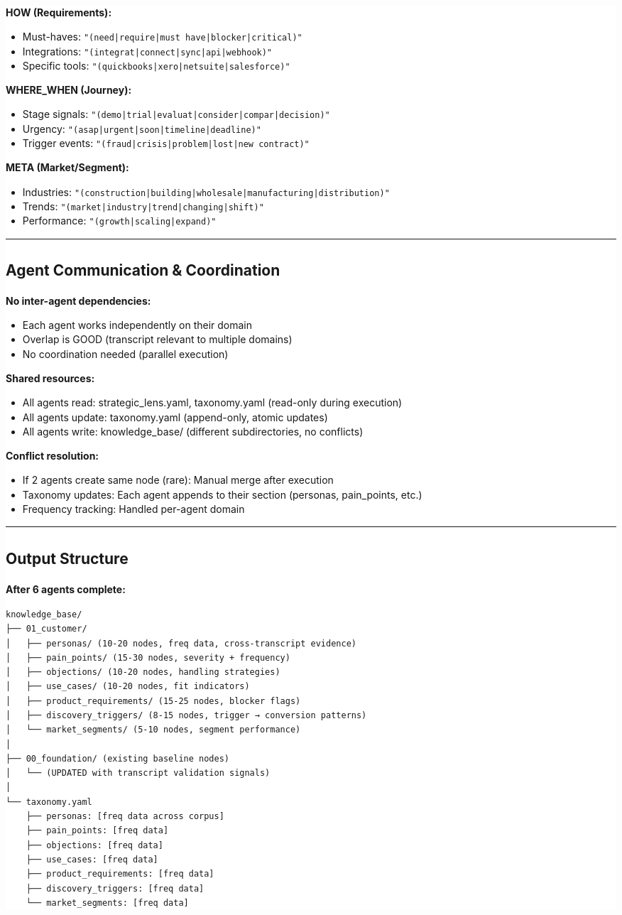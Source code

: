 **HOW (Requirements):**
- Must-haves: `"(need|require|must have|blocker|critical)"`
- Integrations: `"(integrat|connect|sync|api|webhook)"`
- Specific tools: `"(quickbooks|xero|netsuite|salesforce)"`

**WHERE_WHEN (Journey):**
- Stage signals: `"(demo|trial|evaluat|consider|compar|decision)"`
- Urgency: `"(asap|urgent|soon|timeline|deadline)"`
- Trigger events: `"(fraud|crisis|problem|lost|new contract)"`

**META (Market/Segment):**
- Industries: `"(construction|building|wholesale|manufacturing|distribution)"`
- Trends: `"(market|industry|trend|changing|shift)"`
- Performance: `"(growth|scaling|expand)"`

---

## Agent Communication & Coordination

**No inter-agent dependencies:**
- Each agent works independently on their domain
- Overlap is GOOD (transcript relevant to multiple domains)
- No coordination needed (parallel execution)

**Shared resources:**
- All agents read: strategic_lens.yaml, taxonomy.yaml (read-only during execution)
- All agents update: taxonomy.yaml (append-only, atomic updates)
- All agents write: knowledge_base/ (different subdirectories, no conflicts)

**Conflict resolution:**
- If 2 agents create same node (rare): Manual merge after execution
- Taxonomy updates: Each agent appends to their section (personas, pain_points, etc.)
- Frequency tracking: Handled per-agent domain

---

## Output Structure

**After 6 agents complete:**

```
knowledge_base/
├── 01_customer/
│   ├── personas/ (10-20 nodes, freq data, cross-transcript evidence)
│   ├── pain_points/ (15-30 nodes, severity + frequency)
│   ├── objections/ (10-20 nodes, handling strategies)
│   ├── use_cases/ (10-20 nodes, fit indicators)
│   ├── product_requirements/ (15-25 nodes, blocker flags)
│   ├── discovery_triggers/ (8-15 nodes, trigger → conversion patterns)
│   └── market_segments/ (5-10 nodes, segment performance)
│
├── 00_foundation/ (existing baseline nodes)
│   └── (UPDATED with transcript validation signals)
│
└── taxonomy.yaml
    ├── personas: [freq data across corpus]
    ├── pain_points: [freq data]
    ├── objections: [freq data]
    ├── use_cases: [freq data]
    ├── product_requirements: [freq data]
    ├── discovery_triggers: [freq data]
    └── market_segments: [freq data]
```
